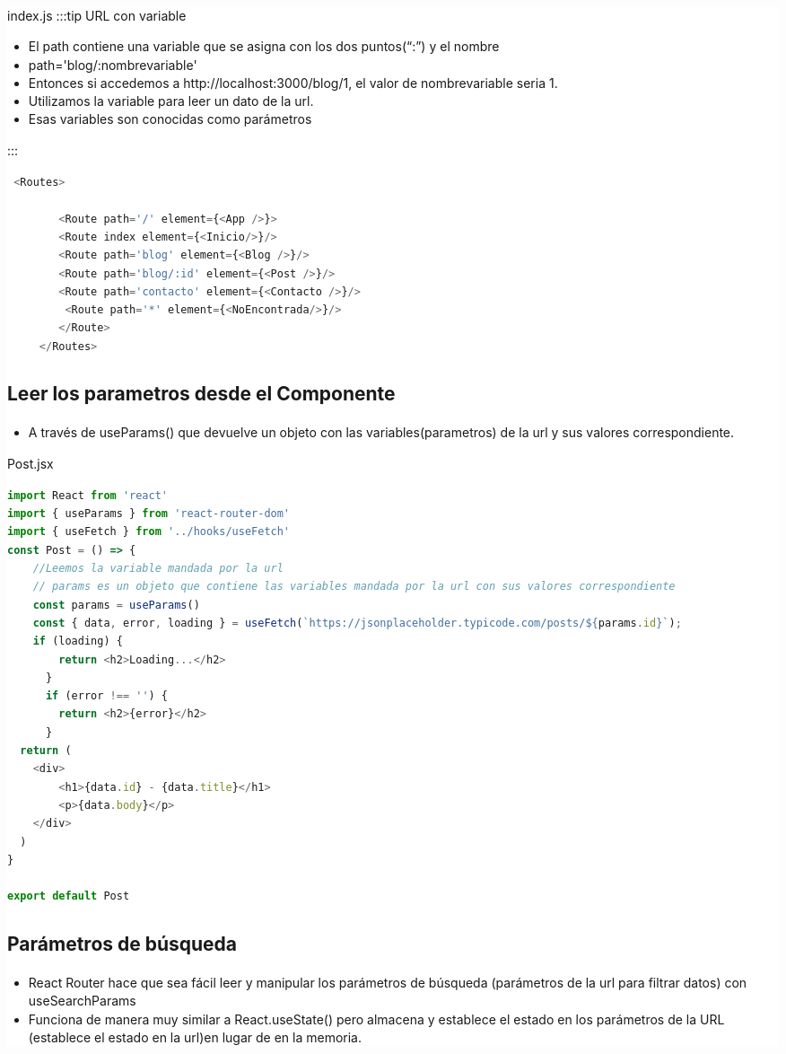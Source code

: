 index.js
:::tip URL con variable
- El path contiene una variable que se asigna con los dos puntos(“:”) y el nombre
- path='blog/:nombrevariable'
- Entonces si accedemos a http://localhost:3000/blog/1, el valor de nombrevariable seria 1.
- Utilizamos la variable para leer un dato de la url.
- Esas variables son conocidas como parámetros


:::
```js
 <Routes>
     
        <Route path='/' element={<App />}> 
        <Route index element={<Inicio/>}/>
        <Route path='blog' element={<Blog />}/>
        <Route path='blog/:id' element={<Post />}/>
        <Route path='contacto' element={<Contacto />}/>
         <Route path='*' element={<NoEncontrada/>}/>
        </Route>
     </Routes>

```
## Leer los parametros desde el Componente
- A través de useParams() que devuelve un objeto con las variables(parametros)  de la url y sus valores correspondiente.


Post.jsx
```js
import React from 'react'
import { useParams } from 'react-router-dom'
import { useFetch } from '../hooks/useFetch'
const Post = () => {
    //Leemos la variable mandada por la url 
    // params es un objeto que contiene las variables mandada por la url con sus valores correspondiente
    const params = useParams()
    const { data, error, loading } = useFetch(`https://jsonplaceholder.typicode.com/posts/${params.id}`);
    if (loading) {
        return <h2>Loading...</h2>
      }
      if (error !== '') {
        return <h2>{error}</h2>
      }
  return (
    <div>
        <h1>{data.id} - {data.title}</h1>
        <p>{data.body}</p>
    </div>
  )
}

export default Post

```
## Parámetros de búsqueda
-	React Router hace que sea fácil  leer y manipular los parámetros de búsqueda (parámetros de la url para filtrar datos) con useSearchParams
-	Funciona de manera muy similar a React.useState() pero almacena y establece el estado en los parámetros de  la URL (establece el estado en la url)en lugar de en la memoria.
